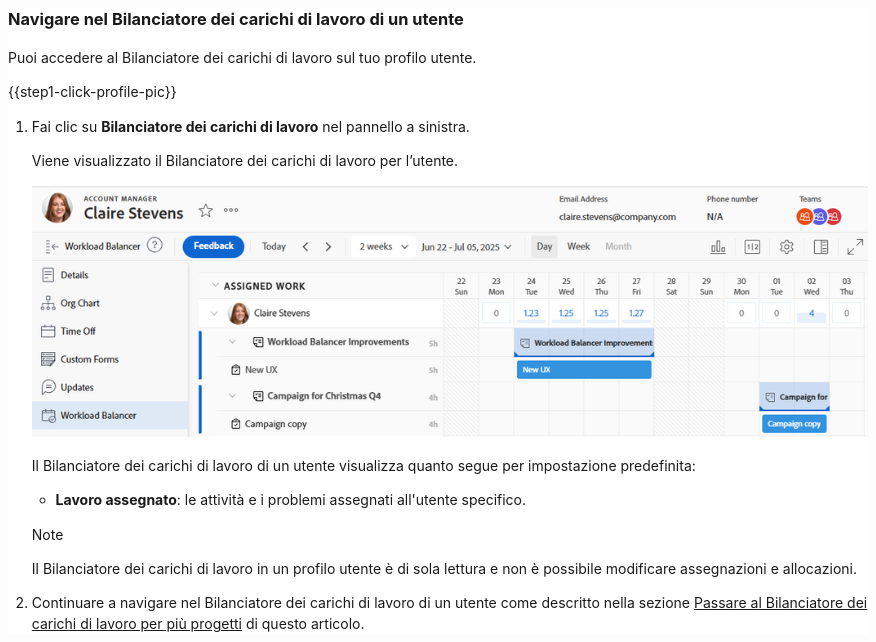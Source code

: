 <div class="preview">

### Navigare nel Bilanciatore dei carichi di lavoro di un utente

Puoi accedere al Bilanciatore dei carichi di lavoro sul tuo profilo utente.

{{step1-click-profile-pic}}

1. Fai clic su **Bilanciatore dei carichi di lavoro** nel pannello a sinistra.

   Viene visualizzato il Bilanciatore dei carichi di lavoro per l’utente.

   ![Bilanciatore dei carichi di lavoro per un utente](assets/workload-balancer-user.png)

   Il Bilanciatore dei carichi di lavoro di un utente visualizza quanto segue per impostazione predefinita:

   * **Lavoro assegnato**: le attività e i problemi assegnati all&#39;utente specifico.

   >[!NOTE]
   >
   >Il Bilanciatore dei carichi di lavoro in un profilo utente è di sola lettura e non è possibile modificare assegnazioni e allocazioni.

1. Continuare a navigare nel Bilanciatore dei carichi di lavoro di un utente come descritto nella sezione [Passare al Bilanciatore dei carichi di lavoro per più progetti](#navigate-the-workload-balancer-for-multiple-projects-in-the-resourcing-area) di questo articolo.

</div>


